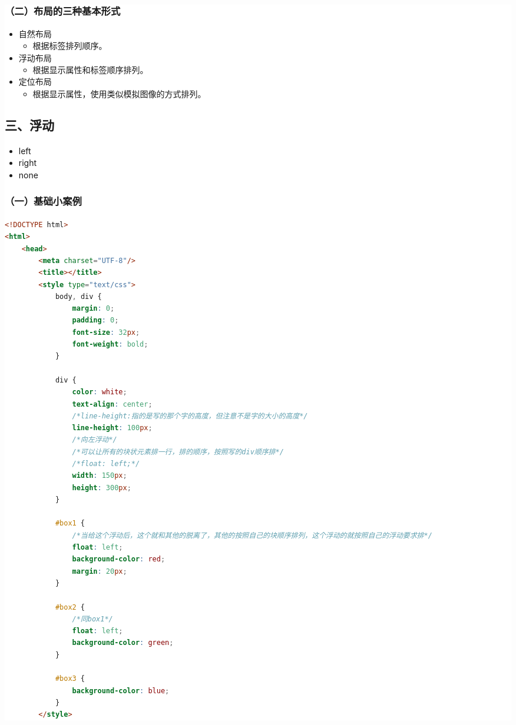

### （二）布局的三种基本形式

- 自然布局
  - 根据标签排列顺序。
- 浮动布局
  - 根据显示属性和标签顺序排列。
- 定位布局
  - 根据显示属性，使用类似模拟图像的方式排列。



## 三、浮动

- left
- right
- none



### （一）基础小案例

```html
<!DOCTYPE html>
<html>
    <head>
        <meta charset="UTF-8"/>
        <title></title>
        <style type="text/css">
            body, div {
                margin: 0;
                padding: 0;
                font-size: 32px;
                font-weight: bold;
            }
            
            div {
                color: white;
                text-align: center;
                /*line-height:指的是写的那个字的高度，但注意不是字的大小的高度*/
                line-height: 100px;
                /*向左浮动*/
                /*可以让所有的块状元素排一行，排的顺序，按照写的div顺序排*/
                /*float: left;*/
                width: 150px;
                height: 300px;
            }
            
            #box1 {
                /*当给这个浮动后，这个就和其他的脱离了，其他的按照自己的块顺序排列，这个浮动的就按照自己的浮动要求排*/
                float: left;
                background-color: red;
                margin: 20px;
            }
            
            #box2 {
                /*同box1*/
                float: left;
                background-color: green;
            }
            
            #box3 {
                background-color: blue;
            }
        </style>
```